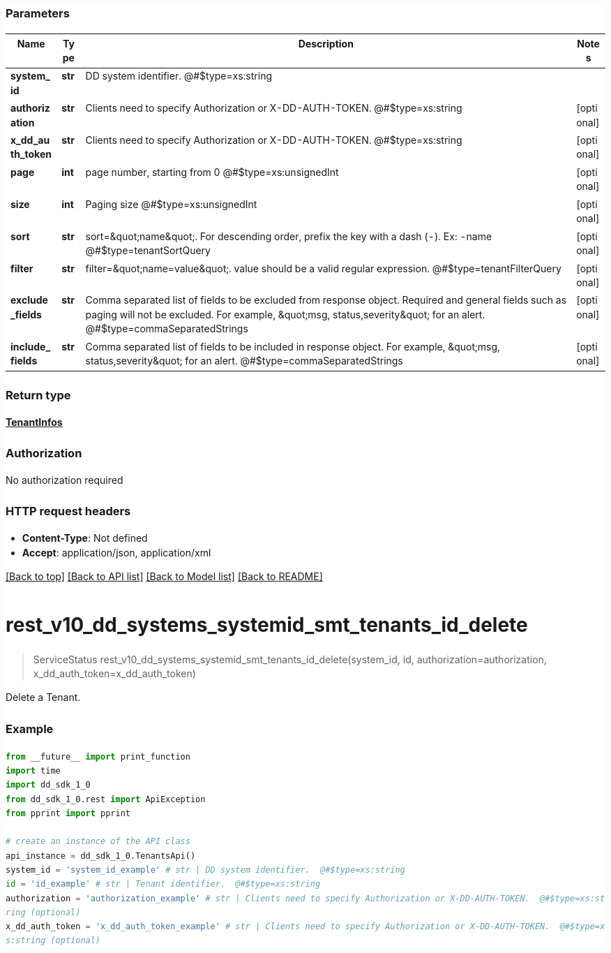 ```python
```

### Parameters

Name | Type | Description  | Notes
------------- | ------------- | ------------- | -------------
 **system_id** | **str**| DD system identifier.  @#$type&#x3D;xs:string | 
 **authorization** | **str**| Clients need to specify Authorization or X-DD-AUTH-TOKEN.  @#$type&#x3D;xs:string | [optional] 
 **x_dd_auth_token** | **str**| Clients need to specify Authorization or X-DD-AUTH-TOKEN.  @#$type&#x3D;xs:string | [optional] 
 **page** | **int**| page number, starting from 0  @#$type&#x3D;xs:unsignedInt | [optional] 
 **size** | **int**| Paging size  @#$type&#x3D;xs:unsignedInt | [optional] 
 **sort** | **str**| sort&#x3D;\&quot;name\&quot;. For descending order, prefix the key with a dash (-). Ex: -name  @#$type&#x3D;tenantSortQuery | [optional] 
 **filter** | **str**| filter&#x3D;\&quot;name&#x3D;value\&quot;. value should be a valid regular expression.  @#$type&#x3D;tenantFilterQuery | [optional] 
 **exclude_fields** | **str**| Comma separated list of fields to be excluded from response object. Required and general fields such as paging will not be excluded. For example, \&quot;msg, status,severity\&quot; for an alert.  @#$type&#x3D;commaSeparatedStrings | [optional] 
 **include_fields** | **str**| Comma separated list of fields to be included in response object. For example, \&quot;msg, status,severity\&quot; for an alert.  @#$type&#x3D;commaSeparatedStrings | [optional] 

### Return type

[**TenantInfos**](TenantInfos.md)

### Authorization

No authorization required

### HTTP request headers

 - **Content-Type**: Not defined
 - **Accept**: application/json, application/xml

[[Back to top]](#) [[Back to API list]](../README.md#documentation-for-api-endpoints) [[Back to Model list]](../README.md#documentation-for-models) [[Back to README]](../README.md)

# **rest_v10_dd_systems_systemid_smt_tenants_id_delete**
> ServiceStatus rest_v10_dd_systems_systemid_smt_tenants_id_delete(system_id, id, authorization=authorization, x_dd_auth_token=x_dd_auth_token)

Delete a Tenant.

### Example
```python
from __future__ import print_function
import time
import dd_sdk_1_0
from dd_sdk_1_0.rest import ApiException
from pprint import pprint

# create an instance of the API class
api_instance = dd_sdk_1_0.TenantsApi()
system_id = 'system_id_example' # str | DD system identifier.  @#$type=xs:string
id = 'id_example' # str | Tenant identifier.  @#$type=xs:string
authorization = 'authorization_example' # str | Clients need to specify Authorization or X-DD-AUTH-TOKEN.  @#$type=xs:string (optional)
x_dd_auth_token = 'x_dd_auth_token_example' # str | Clients need to specify Authorization or X-DD-AUTH-TOKEN.  @#$type=xs:string (optional)

```